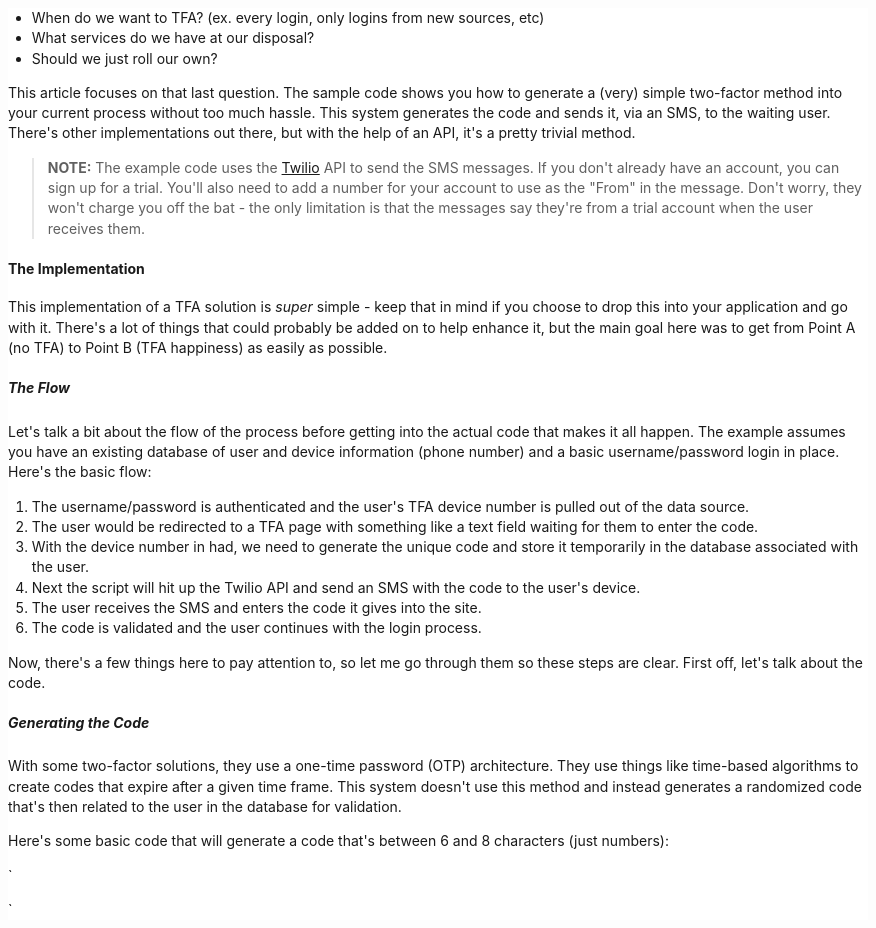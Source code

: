 - When do we want to TFA? (ex. every login, only logins from new sources, etc)
- What services do we have at our disposal?
- Should we just roll our own?

This article focuses on that last question. The sample code shows you how to generate a (very) simple two-factor method into your current process without too much hassle. This system generates the code and sends it, via an SMS, to the waiting user. There's other implementations out there, but with the help of an API, it's a pretty trivial method.

> **NOTE:** The example code uses the [Twilio](http://twilio.com) API to send the SMS messages. If you don't already have an account, you can sign up for a trial. You'll also need to add a number for your account to use as the "From" in the message. Don't worry, they won't charge you off the bat - the only limitation is that the messages say they're from a trial account when the user receives them.

#### The Implementation

This implementation of a TFA solution is *super* simple - keep that in mind if you choose to drop this into your application and go with it. There's a lot of things that could probably be added on to help enhance it, but the main goal here was to get from Point A (no TFA) to Point B (TFA happiness) as easily as possible.

##### The Flow

Let's talk a bit about the flow of the process before getting into the actual code that makes it all happen. The example assumes you have an existing database of user and device information (phone number) and a basic username/password login in place. Here's the basic flow:

1. The username/password is authenticated and the user's TFA device number is pulled out of the data source.
2. The user would be redirected to a TFA page with something like a text field waiting for them to enter the code.
2. With the device number in had, we need to generate the unique code and store it temporarily in the database associated with the user.
3. Next the script will hit up the Twilio API and send an SMS with the code to the user's device.
4. The user receives the SMS and enters the code it gives into the site.
5. The code is validated and the user continues with the login process.

Now, there's a few things here to pay attention to, so let me go through them so these steps are clear. First off, let's talk about the code. 

##### Generating the Code

With some two-factor solutions, they use a one-time password (OTP) architecture. They use things like time-based algorithms to create codes that expire after a given time frame. This system doesn't use this method and instead generates a randomized code that's then related to the user in the database for validation.

Here's some basic code that will generate a code that's between 6 and 8 characters (just numbers):

`
<?php
$code = openssl_random_pseudo_bytes($length);
$userCode = '';
$i = 0;
while (strlen($userCode) < $length) {
	$userCode .= hexdec(bin2hex($code{$i}));
	$i++;
}
echo $userCode;
?>
`
